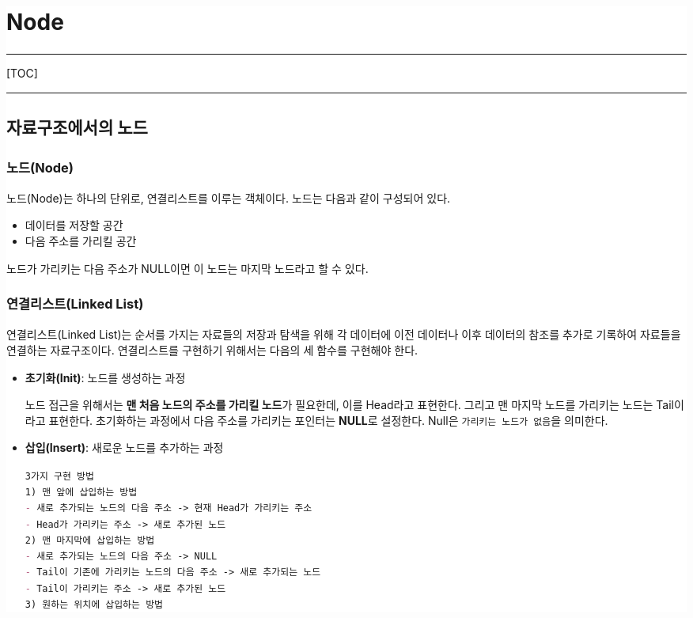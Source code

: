 # Node

---

[TOC]

---



## 자료구조에서의 노드

### 노드(Node)

노드(Node)는 하나의 단위로, 연결리스트를 이루는 객체이다. 노드는 다음과 같이 구성되어 있다.

- 데이터를 저장할 공간
- 다음 주소를 가리킬 공간

노드가 가리키는 다음 주소가 NULL이면 이 노드는 마지막 노드라고 할 수 있다.

### 연결리스트(Linked List)

연결리스트(Linked List)는 순서를 가지는 자료들의 저장과 탐색을 위해 각 데이터에 이전 데이터나 이후 데이터의 참조를 추가로 기록하여 자료들을 연결하는 자료구조이다. 연결리스트를 구현하기 위해서는 다음의 세 함수를 구현해야 한다.

- **초기화(Init)**: 노드를 생성하는 과정

  노드 접근을 위해서는 **맨 처음 노드의 주소를 가리킬 노드**가 필요한데, 이를 Head라고 표현한다. 그리고 맨 마지막 노드를 가리키는 노드는 Tail이라고 표현한다. 초기화하는 과정에서 다음 주소를 가리키는 포인터는 **NULL**로 설정한다. Null은 `가리키는 노드가 없음`을 의미한다.

- **삽입(Insert)**: 새로운 노드를 추가하는 과정

  ```markdown
  3가지 구현 방법
  1) 맨 앞에 삽입하는 방법
  - 새로 추가되는 노드의 다음 주소 -> 현재 Head가 가리키는 주소
  - Head가 가리키는 주소 -> 새로 추가된 노드
  2) 맨 마지막에 삽입하는 방법
  - 새로 추가되는 노드의 다음 주소 -> NULL
  - Tail이 기존에 가리키는 노드의 다음 주소 -> 새로 추가되는 노드
  - Tail이 가리키는 주소 -> 새로 추가된 노드
  3) 원하는 위치에 삽입하는 방법
  ```
